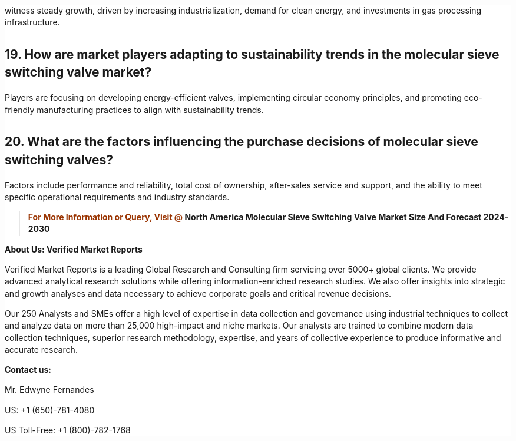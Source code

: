 witness steady growth, driven by increasing industrialization, demand for clean energy, and investments in gas processing infrastructure.</p><h2>19. How are market players adapting to sustainability trends in the molecular sieve switching valve market?</div><div></h2><p>Players are focusing on developing energy-efficient valves, implementing circular economy principles, and promoting eco-friendly manufacturing practices to align with sustainability trends.</p><h2>20. What are the factors influencing the purchase decisions of molecular sieve switching valves?</div><div></h2><p>Factors include performance and reliability, total cost of ownership, after-sales service and support, and the ability to meet specific operational requirements and industry standards.</p></body></html></p><blockquote><p><span style="color: #993300;"><strong>For More Information or Query, Visit @ <a href="https://www.verifiedmarketreports.com/product/molecular-sieve-switching-valve-market/">North America Molecular Sieve Switching Valve Market Size And Forecast 2024-2030</a></strong></span></p></blockquote><p><strong>About Us: Verified Market Reports</strong></p><p>Verified Market Reports is a leading Global Research and Consulting firm servicing over 5000+ global clients. We provide advanced analytical research solutions while offering information-enriched research studies. We also offer insights into strategic and growth analyses and data necessary to achieve corporate goals and critical revenue decisions.</p><p>Our 250 Analysts and SMEs offer a high level of expertise in data collection and governance using industrial techniques to collect and analyze data on more than 25,000 high-impact and niche markets. Our analysts are trained to combine modern data collection techniques, superior research methodology, expertise, and years of collective experience to produce informative and accurate research.</p><p><strong>Contact us:</strong></p><p>Mr. Edwyne Fernandes</p><p>US: +1 (650)-781-4080</p><p>US Toll-Free: +1 (800)-782-1768</p>
